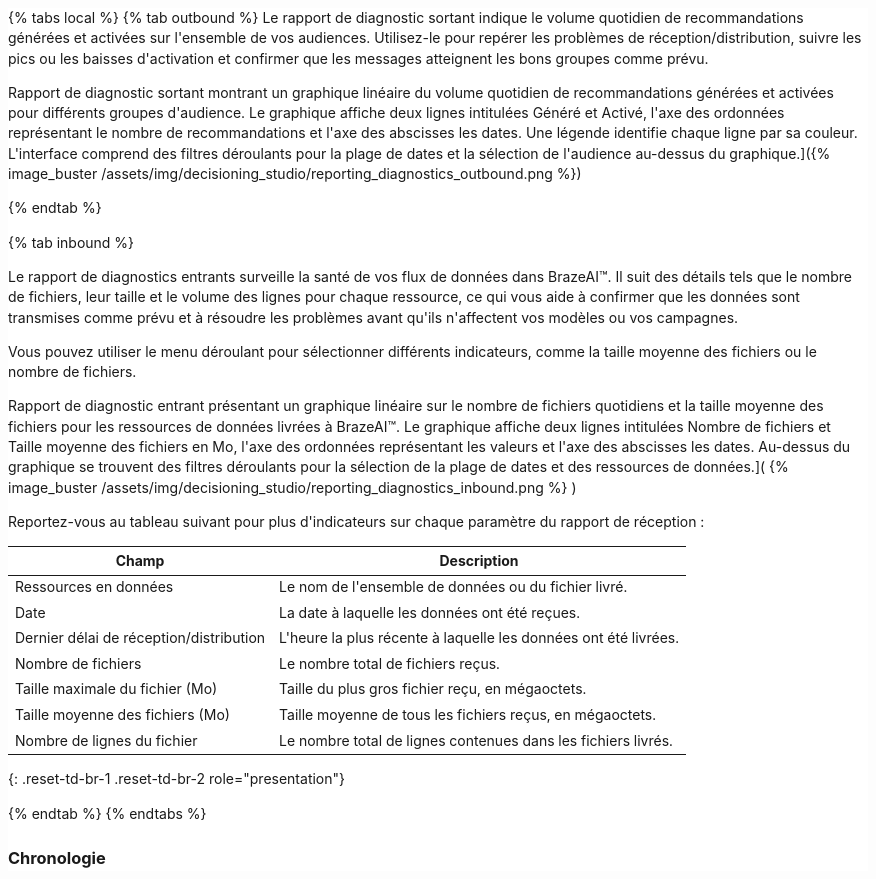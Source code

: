 {% tabs local %}
{% tab outbound %}
Le rapport de diagnostic sortant indique le volume quotidien de recommandations générées et activées sur l'ensemble de vos audiences. Utilisez-le pour repérer les problèmes de réception/distribution, suivre les pics ou les baisses d'activation et confirmer que les messages atteignent les bons groupes comme prévu.

Rapport de diagnostic sortant montrant un graphique linéaire du volume quotidien de recommandations générées et activées pour différents groupes d'audience. Le graphique affiche deux lignes intitulées Généré et Activé, l'axe des ordonnées représentant le nombre de recommandations et l'axe des abscisses les dates. Une légende identifie chaque ligne par sa couleur. L'interface comprend des filtres déroulants pour la plage de dates et la sélection de l'audience au-dessus du graphique.]({% image_buster /assets/img/decisioning_studio/reporting_diagnostics_outbound.png %})

{% endtab %}

{% tab inbound %}

Le rapport de diagnostics entrants surveille la santé de vos flux de données dans BrazeAI™. Il suit des détails tels que le nombre de fichiers, leur taille et le volume des lignes pour chaque ressource, ce qui vous aide à confirmer que les données sont transmises comme prévu et à résoudre les problèmes avant qu'ils n'affectent vos modèles ou vos campagnes.

Vous pouvez utiliser le menu déroulant pour sélectionner différents indicateurs, comme la taille moyenne des fichiers ou le nombre de fichiers.

Rapport de diagnostic entrant présentant un graphique linéaire sur le nombre de fichiers quotidiens et la taille moyenne des fichiers pour les ressources de données livrées à BrazeAI™. Le graphique affiche deux lignes intitulées Nombre de fichiers et Taille moyenne des fichiers en Mo, l'axe des ordonnées représentant les valeurs et l'axe des abscisses les dates. Au-dessus du graphique se trouvent des filtres déroulants pour la sélection de la plage de dates et des ressources de données.]( {% image_buster /assets/img/decisioning_studio/reporting_diagnostics_inbound.png %} )

Reportez-vous au tableau suivant pour plus d'indicateurs sur chaque paramètre du rapport de réception :

| Champ | Description |
|-------|-------------|
| Ressources en données | Le nom de l'ensemble de données ou du fichier livré. |
| Date | La date à laquelle les données ont été reçues. |
| Dernier délai de réception/distribution | L'heure la plus récente à laquelle les données ont été livrées. |
| Nombre de fichiers | Le nombre total de fichiers reçus. |
| Taille maximale du fichier (Mo) | Taille du plus gros fichier reçu, en mégaoctets. |
| Taille moyenne des fichiers (Mo) | Taille moyenne de tous les fichiers reçus, en mégaoctets. |
| Nombre de lignes du fichier | Le nombre total de lignes contenues dans les fichiers livrés. |
{: .reset-td-br-1 .reset-td-br-2 role="presentation"}

{% endtab %}
{% endtabs %}

### Chronologie
